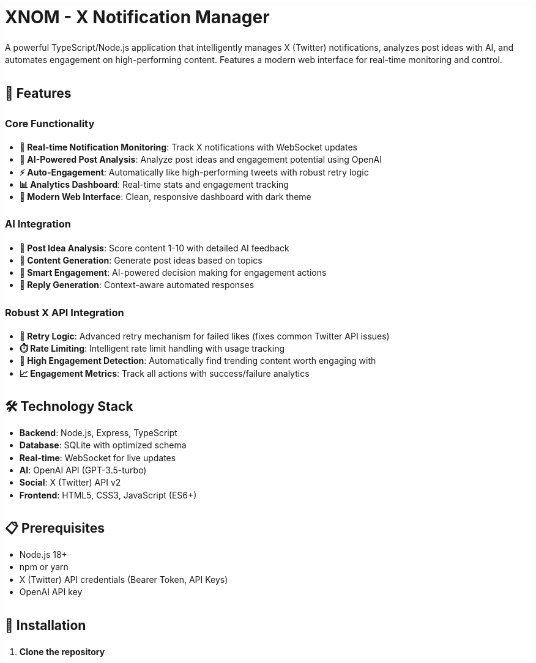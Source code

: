 # XNOM - X Notification Manager

A powerful TypeScript/Node.js application that intelligently manages X (Twitter) notifications, analyzes post ideas with AI, and automates engagement on high-performing content. Features a modern web interface for real-time monitoring and control.

## 🚀 Features

### Core Functionality

- **🔔 Real-time Notification Monitoring**: Track X notifications with WebSocket updates
- **🤖 AI-Powered Post Analysis**: Analyze post ideas and engagement potential using OpenAI
- **⚡ Auto-Engagement**: Automatically like high-performing tweets with robust retry logic
- **📊 Analytics Dashboard**: Real-time stats and engagement tracking
- **🎨 Modern Web Interface**: Clean, responsive dashboard with dark theme

### AI Integration

- **📝 Post Idea Analysis**: Score content 1-10 with detailed AI feedback
- **🎯 Content Generation**: Generate post ideas based on topics
- **🧠 Smart Engagement**: AI-powered decision making for engagement actions
- **💬 Reply Generation**: Context-aware automated responses

### Robust X API Integration

- **🔄 Retry Logic**: Advanced retry mechanism for failed likes (fixes common Twitter API issues)
- **⏱️ Rate Limiting**: Intelligent rate limit handling with usage tracking
- **🎯 High Engagement Detection**: Automatically find trending content worth engaging with
- **📈 Engagement Metrics**: Track all actions with success/failure analytics

## 🛠️ Technology Stack

- **Backend**: Node.js, Express, TypeScript
- **Database**: SQLite with optimized schema
- **Real-time**: WebSocket for live updates
- **AI**: OpenAI API (GPT-3.5-turbo)
- **Social**: X (Twitter) API v2
- **Frontend**: HTML5, CSS3, JavaScript (ES6+)

## 📋 Prerequisites

- Node.js 18+
- npm or yarn
- X (Twitter) API credentials (Bearer Token, API Keys)
- OpenAI API key

## 🔧 Installation

1. **Clone the repository**
